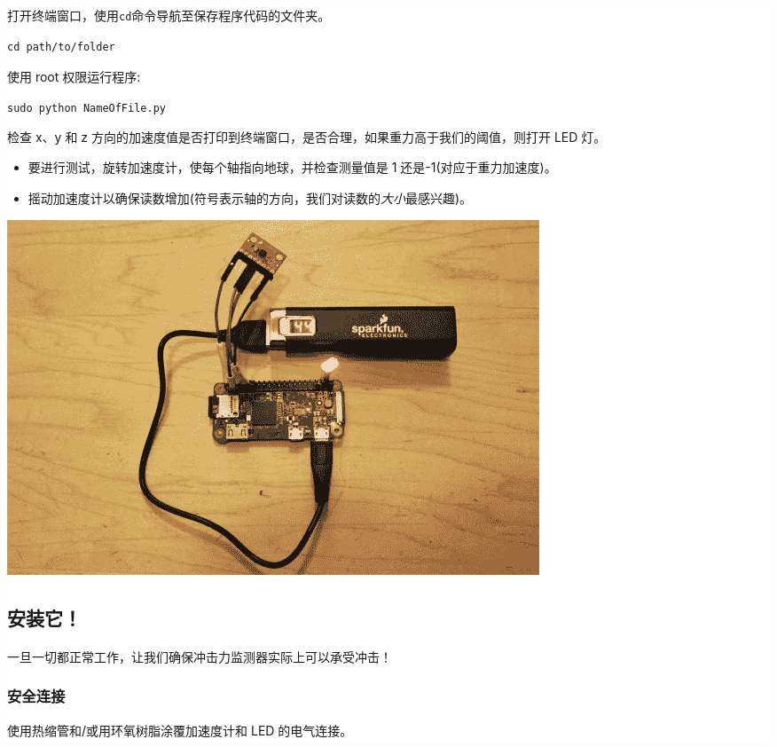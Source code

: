 打开终端窗口，使用`cd`命令导航至保存程序代码的文件夹。

```
cd path/to/folder 
```

使用 root 权限运行程序:

```
sudo python NameOfFile.py 
```

检查 x、y 和 z 方向的加速度值是否打印到终端窗口，是否合理，如果重力高于我们的阈值，则打开 LED 灯。

*   要进行测试，旋转加速度计，使每个轴指向地球，并检查测量值是 1 还是-1(对应于重力加速度)。

*   摇动加速度计以确保读数增加(符号表示轴的方向，我们对读数的*大小*最感兴趣)。

[![Testing](img/2f46822e479d838be8551dbba1ad8f86.png)](https://cdn.sparkfun.com/assets/learn_tutorials/6/4/1/FullSystem-ElectronicsON2HelmetForceMonitor.jpg)

## 安装它！

一旦一切都正常工作，让我们确保冲击力监测器实际上可以承受冲击！

### 安全连接

使用热缩管和/或用环氧树脂涂覆加速度计和 LED 的电气连接。
